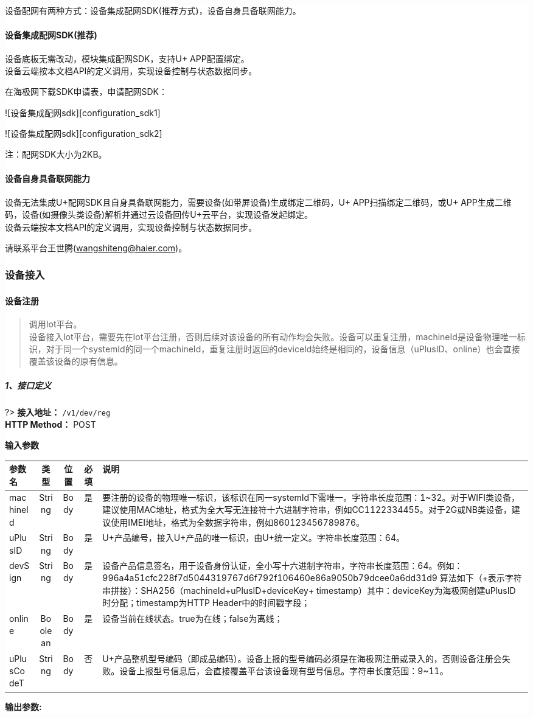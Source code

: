 设备配网有两种方式：设备集成配网SDK(推荐方式)，设备自身具备联网能力。


#### 设备集成配网SDK(推荐)   
  
设备底板无需改动，模块集成配网SDK，支持U+ APP配置绑定。  
设备云端按本文档API的定义调用，实现设备控制与状态数据同步。  
  
 

在海极网下载SDK申请表，申请配网SDK：

![设备集成配网sdk][configuration_sdk1]   

![设备集成配网sdk][configuration_sdk2]   

注：配网SDK大小为2KB。

#### 设备自身具备联网能力  

设备无法集成U+配网SDK且自身具备联网能力，需要设备(如带屏设备)生成绑定二维码，U+ APP扫描绑定二维码，或U+ APP生成二维码，设备(如摄像头类设备)解析并通过云设备回传U+云平台，实现设备发起绑定。  
设备云端按本文档API的定义调用，实现设备控制与状态数据同步。    
  
请联系平台王世腾(wangshiteng@haier.com)。

### 设备接入  

#### 设备注册   
> 调用Iot平台。  
> 设备接入Iot平台，需要先在Iot平台注册，否则后续对该设备的所有动作均会失败。设备可以重复注册，machineId是设备物理唯一标识，对于同一个systemId的同一个machineId，重复注册时返回的deviceId始终是相同的，设备信息（uPlusID、online）也会直接覆盖该设备的原有信息。


##### 1、接口定义
?> **接入地址：** `/v1/dev/reg` </br>
**HTTP Method：** POST

**输入参数**

参数名|类型|位置|必填|说明
:-|:-:|:-:|:-:|:-
machineId|String|Body|是|要注册的设备的物理唯一标识，该标识在同一systemId下需唯一。字符串长度范围：1~32。对于WIFI类设备，建议使用MAC地址，格式为全大写无连接符十六进制字符串，例如CC1122334455。对于2G或NB类设备，建议使用IMEI地址，格式为全数据字符串，例如860123456789876。
uPlusID|String|Body|是|U+产品编号，接入U+产品的唯一标识，由U+统一定义。字符串长度范围：64。
devSign|String|Body|是|设备产品信息签名，用于设备身份认证，全小写十六进制字符串，字符串长度范围：64。例如：996a4a51cfc228f7d5044319767d6f792f106460e86a9050b79dcee0a6dd31d9 算法如下（+表示字符串拼接）：SHA256（machineId+uPlusID+deviceKey+ timestamp）其中：deviceKey为海极网创建uPlusID时分配；timestamp为HTTP Header中的时间戳字段；
online|Boolean|Body|是|设备当前在线状态。true为在线；false为离线；    
uPlusCodeT|String|Body|否|U+产品整机型号编码（即成品编码）。设备上报的型号编码必须是在海极网注册或录入的，否则设备注册会失败。设备上报型号信息后，会直接覆盖平台该设备现有型号信息。字符串长度范围：9~11。
 



**输出参数:**  

